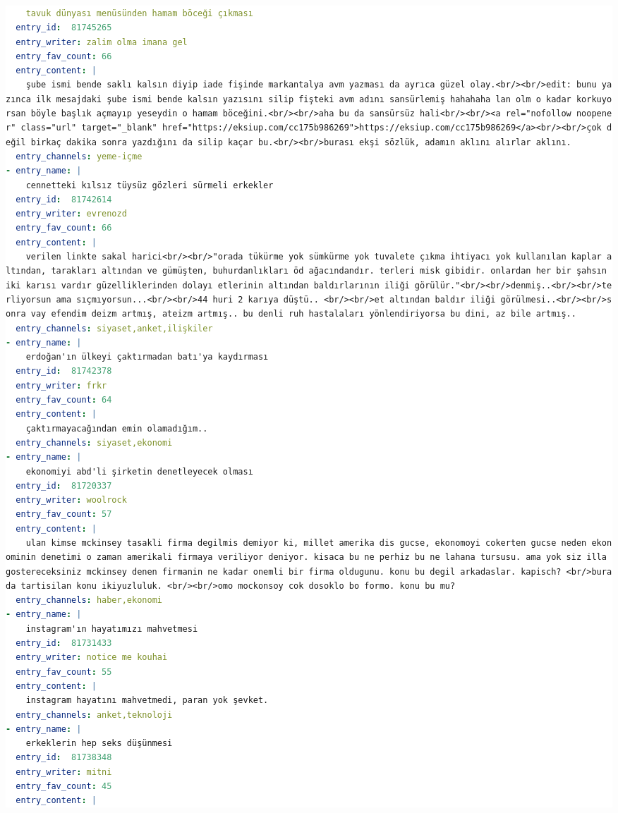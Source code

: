 ```yaml
    tavuk dünyası menüsünden hamam böceği çıkması
  entry_id:  81745265
  entry_writer: zalim olma imana gel
  entry_fav_count: 66
  entry_content: |
    şube ismi bende saklı kalsın diyip iade fişinde markantalya avm yazması da ayrıca güzel olay.<br/><br/>edit: bunu yazınca ilk mesajdaki şube ismi bende kalsın yazısını silip fişteki avm adını sansürlemiş hahahaha lan olm o kadar korkuyorsan böyle başlık açmayıp yeseydin o hamam böceğini.<br/><br/>aha bu da sansürsüz hali<br/><br/><a rel="nofollow noopener" class="url" target="_blank" href="https://eksiup.com/cc175b986269">https://eksiup.com/cc175b986269</a><br/><br/>çok değil birkaç dakika sonra yazdığını da silip kaçar bu.<br/><br/>burası ekşi sözlük, adamın aklını alırlar aklını.
  entry_channels: yeme-içme
- entry_name: |
    cennetteki kılsız tüysüz gözleri sürmeli erkekler
  entry_id:  81742614
  entry_writer: evrenozd
  entry_fav_count: 66
  entry_content: |
    verilen linkte sakal harici<br/><br/>"orada tükürme yok sümkürme yok tuvalete çıkma ihtiyacı yok kullanılan kaplar altından, tarakları altından ve gümüşten, buhurdanlıkları öd ağacındandır. terleri misk gibidir. onlardan her bir şahsın iki karısı vardır güzelliklerinden dolayı etlerinin altından baldırlarının iliği görülür."<br/><br/>denmiş..<br/><br/>terliyorsun ama sıçmıyorsun...<br/><br/>44 huri 2 karıya düştü.. <br/><br/>et altından baldır iliği görülmesi..<br/><br/>sonra vay efendim deizm artmış, ateizm artmış.. bu denli ruh hastalaları yönlendiriyorsa bu dini, az bile artmış..
  entry_channels: siyaset,anket,ilişkiler
- entry_name: |
    erdoğan'ın ülkeyi çaktırmadan batı'ya kaydırması
  entry_id:  81742378
  entry_writer: frkr
  entry_fav_count: 64
  entry_content: |
    çaktırmayacağından emin olamadığım..
  entry_channels: siyaset,ekonomi
- entry_name: |
    ekonomiyi abd'li şirketin denetleyecek olması
  entry_id:  81720337
  entry_writer: woolrock
  entry_fav_count: 57
  entry_content: |
    ulan kimse mckinsey tasakli firma degilmis demiyor ki, millet amerika dis gucse, ekonomoyi cokerten gucse neden ekonominin denetimi o zaman amerikali firmaya veriliyor deniyor. kisaca bu ne perhiz bu ne lahana tursusu. ama yok siz illa gostereceksiniz mckinsey denen firmanin ne kadar onemli bir firma oldugunu. konu bu degil arkadaslar. kapisch? <br/>burada tartisilan konu ikiyuzluluk. <br/><br/>omo mockonsoy cok dosoklo bo formo. konu bu mu?
  entry_channels: haber,ekonomi
- entry_name: |
    instagram'ın hayatımızı mahvetmesi
  entry_id:  81731433
  entry_writer: notice me kouhai
  entry_fav_count: 55
  entry_content: |
    instagram hayatını mahvetmedi, paran yok şevket.
  entry_channels: anket,teknoloji
- entry_name: |
    erkeklerin hep seks düşünmesi
  entry_id:  81738348
  entry_writer: mitni
  entry_fav_count: 45
  entry_content: |
```